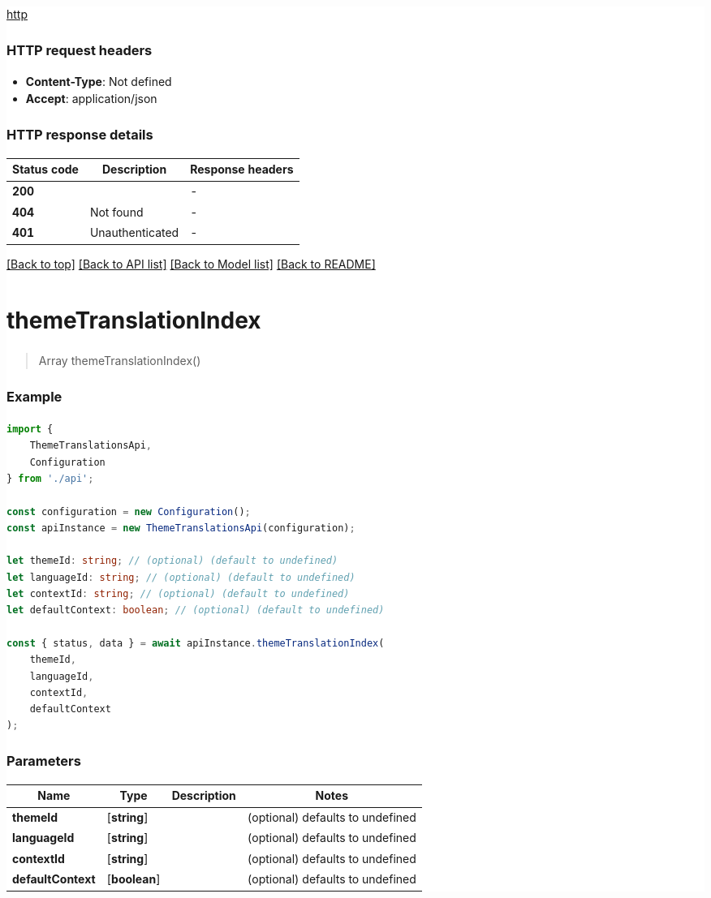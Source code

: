 [http](../README.md#http)

### HTTP request headers

 - **Content-Type**: Not defined
 - **Accept**: application/json


### HTTP response details
| Status code | Description | Response headers |
|-------------|-------------|------------------|
|**200** |  |  -  |
|**404** | Not found |  -  |
|**401** | Unauthenticated |  -  |

[[Back to top]](#) [[Back to API list]](../README.md#documentation-for-api-endpoints) [[Back to Model list]](../README.md#documentation-for-models) [[Back to README]](../README.md)

# **themeTranslationIndex**
> Array<ThemeTranslationResource> themeTranslationIndex()


### Example

```typescript
import {
    ThemeTranslationsApi,
    Configuration
} from './api';

const configuration = new Configuration();
const apiInstance = new ThemeTranslationsApi(configuration);

let themeId: string; // (optional) (default to undefined)
let languageId: string; // (optional) (default to undefined)
let contextId: string; // (optional) (default to undefined)
let defaultContext: boolean; // (optional) (default to undefined)

const { status, data } = await apiInstance.themeTranslationIndex(
    themeId,
    languageId,
    contextId,
    defaultContext
);
```

### Parameters

|Name | Type | Description  | Notes|
|------------- | ------------- | ------------- | -------------|
| **themeId** | [**string**] |  | (optional) defaults to undefined|
| **languageId** | [**string**] |  | (optional) defaults to undefined|
| **contextId** | [**string**] |  | (optional) defaults to undefined|
| **defaultContext** | [**boolean**] |  | (optional) defaults to undefined|
